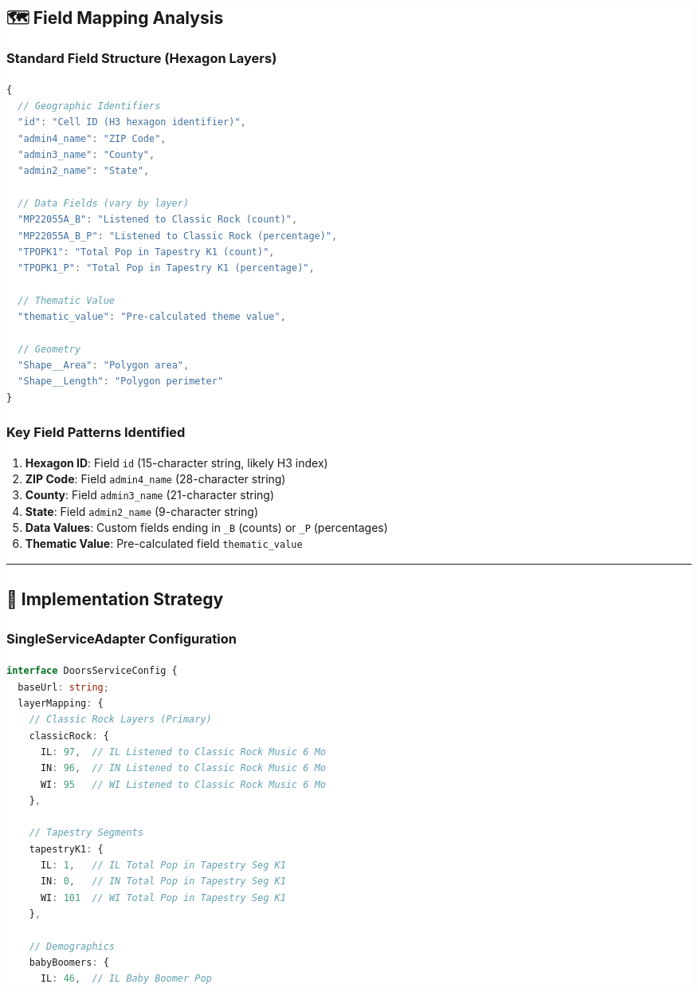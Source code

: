 
## 🗺️ Field Mapping Analysis

### **Standard Field Structure (Hexagon Layers)**

```javascript
{
  // Geographic Identifiers
  "id": "Cell ID (H3 hexagon identifier)",
  "admin4_name": "ZIP Code",
  "admin3_name": "County",
  "admin2_name": "State",
  
  // Data Fields (vary by layer)
  "MP22055A_B": "Listened to Classic Rock (count)",
  "MP22055A_B_P": "Listened to Classic Rock (percentage)",
  "TPOPK1": "Total Pop in Tapestry K1 (count)",
  "TPOPK1_P": "Total Pop in Tapestry K1 (percentage)",
  
  // Thematic Value
  "thematic_value": "Pre-calculated theme value",
  
  // Geometry
  "Shape__Area": "Polygon area",
  "Shape__Length": "Polygon perimeter"
}
```

### **Key Field Patterns Identified**

1. **Hexagon ID**: Field `id` (15-character string, likely H3 index)
2. **ZIP Code**: Field `admin4_name` (28-character string)
3. **County**: Field `admin3_name` (21-character string)
4. **State**: Field `admin2_name` (9-character string)
5. **Data Values**: Custom fields ending in `_B` (counts) or `_P` (percentages)
6. **Thematic Value**: Pre-calculated field `thematic_value`

---

## 🔧 Implementation Strategy

### **SingleServiceAdapter Configuration**

```typescript
interface DoorsServiceConfig {
  baseUrl: string;
  layerMapping: {
    // Classic Rock Layers (Primary)
    classicRock: {
      IL: 97,  // IL Listened to Classic Rock Music 6 Mo
      IN: 96,  // IN Listened to Classic Rock Music 6 Mo
      WI: 95   // WI Listened to Classic Rock Music 6 Mo
    },
    
    // Tapestry Segments
    tapestryK1: {
      IL: 1,   // IL Total Pop in Tapestry Seg K1
      IN: 0,   // IN Total Pop in Tapestry Seg K1
      WI: 101  // WI Total Pop in Tapestry Seg K1
    },
    
    // Demographics
    babyBoomers: {
      IL: 46,  // IL Baby Boomer Pop
```
